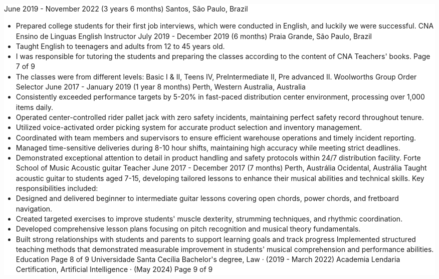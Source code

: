 June 2019 - November 2022 (3 years 6 months)
Santos, São Paulo, Brazil
- Prepared college students for their first job interviews, which were conducted
in English, and luckily we were successful.
CNA Ensino de Linguas
English Instructor
July 2019 - December 2019 (6 months)
Praia Grande, São Paulo, Brazil
- Taught English to teenagers and adults from 12 to 45 years old.
- I was responsible for tutoring the students and preparing the classes
according to the content of CNA Teachers' books.
Page 7 of 9
- The classes were from different levels: Basic I & II, Teens IV, PreIntermediate II, Pre advanced II.
Woolworths Group
Order Selector
June 2017 - January 2019 (1 year 8 months)
Perth, Western Australia, Australia
- Consistently exceeded performance targets by 5-20% in fast-paced
distribution center environment, processing over 1,000 items daily.
- Operated center-controlled rider pallet jack with zero safety incidents,
maintaining perfect safety record throughout tenure.
- Utilized voice-activated order picking system for accurate product selection
and inventory management.
- Coordinated with team members and supervisors to ensure efficient
warehouse operations and timely incident reporting.
- Managed time-sensitive deliveries during 8-10 hour shifts, maintaining high
accuracy while meeting strict deadlines.
- Demonstrated exceptional attention to detail in product handling and safety
protocols within 24/7 distribution facility.
Forte School of Music
Acoustic guitar Teacher
June 2017 - December 2017 (7 months)
Perth, Austrália Ocidental, Austrália
Taught acoustic guitar to students aged 7-15, developing tailored lessons
to enhance their musical abilities and technical skills. Key responsibilities
included:
- Designed and delivered beginner to intermediate guitar lessons covering
open chords, power chords, and fretboard navigation.
- Created targeted exercises to improve students' muscle dexterity, strumming
techniques, and rhythmic coordination.
- Developed comprehensive lesson plans focusing on pitch recognition and
musical theory fundamentals.
- Built strong relationships with students and parents to support learning goals
and track progress
Implemented structured teaching methods that demonstrated measurable
improvement in students' musical comprehension and performance abilities.
Education
Page 8 of 9
Universidade Santa Cecília
Bachelor's degree, Law · (2019 - March 2022)
Academia Lendaria
Certification, Artificial Intelligence · (May 2024)
Page 9 of 9